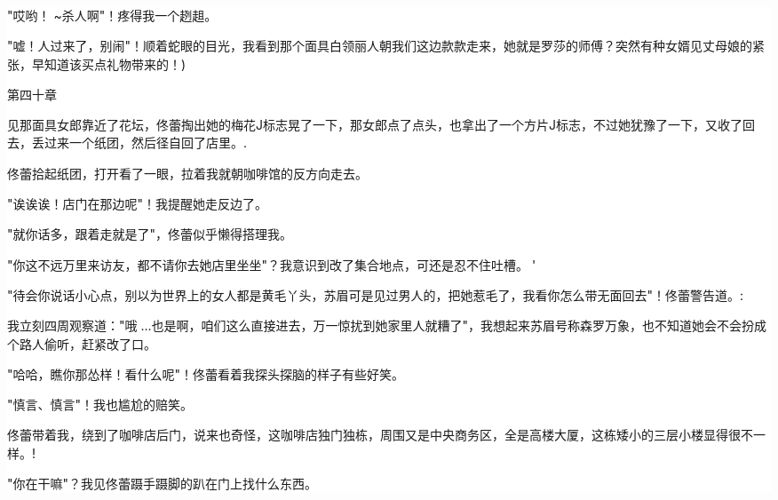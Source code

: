 



"哎哟！ ~杀人啊"！疼得我一个趔趄。





"嘘！人过来了，别闹"！顺着蛇眼的目光，我看到那个面具白领丽人朝我们这边款款走来，她就是罗莎的师傅？突然有种女婿见丈母娘的紧张，早知道该买点礼物带来的！)



第四十章







见那面具女郎靠近了花坛，佟蕾掏出她的梅花J标志晃了一下，那女郎点了点头，也拿出了一个方片J标志，不过她犹豫了一下，又收了回去，丢过来一个纸团，然后径自回了店里。.



佟蕾拾起纸团，打开看了一眼，拉着我就朝咖啡馆的反方向走去。



"诶诶诶！店门在那边呢"！我提醒她走反边了。





"就你话多，跟着走就是了"，佟蕾似乎懒得搭理我。





"你这不远万里来访友，都不请你去她店里坐坐"？我意识到改了集合地点，可还是忍不住吐槽。 '





"待会你说话小心点，别以为世界上的女人都是黄毛丫头，苏眉可是见过男人的，把她惹毛了，我看你怎么带无面回去"！佟蕾警告道。:









我立刻四周观察道："哦 ...也是啊，咱们这么直接进去，万一惊扰到她家里人就糟了"，我想起来苏眉号称森罗万象，也不知道她会不会扮成个路人偷听，赶紧改了口。



"哈哈，瞧你那怂样！看什么呢"！佟蕾看着我探头探脑的样子有些好笑。





"慎言、慎言"！我也尴尬的赔笑。







佟蕾带着我，绕到了咖啡店后门，说来也奇怪，这咖啡店独门独栋，周围又是中央商务区，全是高楼大厦，这栋矮小的三层小楼显得很不一样。!



"你在干嘛"？我见佟蕾蹑手蹑脚的趴在门上找什么东西。
